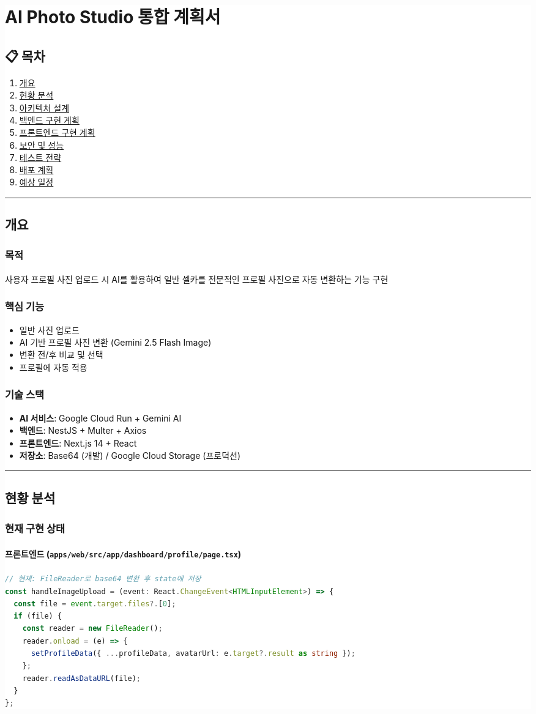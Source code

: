 # AI Photo Studio 통합 계획서

## 📋 목차
1. [개요](#개요)
2. [현황 분석](#현황-분석)
3. [아키텍처 설계](#아키텍처-설계)
4. [백엔드 구현 계획](#백엔드-구현-계획)
5. [프론트엔드 구현 계획](#프론트엔드-구현-계획)
6. [보안 및 성능](#보안-및-성능)
7. [테스트 전략](#테스트-전략)
8. [배포 계획](#배포-계획)
9. [예상 일정](#예상-일정)

---

## 개요

### 목적
사용자 프로필 사진 업로드 시 AI를 활용하여 일반 셀카를 전문적인 프로필 사진으로 자동 변환하는 기능 구현

### 핵심 기능
- 일반 사진 업로드
- AI 기반 프로필 사진 변환 (Gemini 2.5 Flash Image)
- 변환 전/후 비교 및 선택
- 프로필에 자동 적용

### 기술 스택
- **AI 서비스**: Google Cloud Run + Gemini AI
- **백엔드**: NestJS + Multer + Axios
- **프론트엔드**: Next.js 14 + React
- **저장소**: Base64 (개발) / Google Cloud Storage (프로덕션)

---

## 현황 분석

### 현재 구현 상태

#### 프론트엔드 (`apps/web/src/app/dashboard/profile/page.tsx`)
```typescript
// 현재: FileReader로 base64 변환 후 state에 저장
const handleImageUpload = (event: React.ChangeEvent<HTMLInputElement>) => {
  const file = event.target.files?.[0];
  if (file) {
    const reader = new FileReader();
    reader.onload = (e) => {
      setProfileData({ ...profileData, avatarUrl: e.target?.result as string });
    };
    reader.readAsDataURL(file);
  }
};
```
